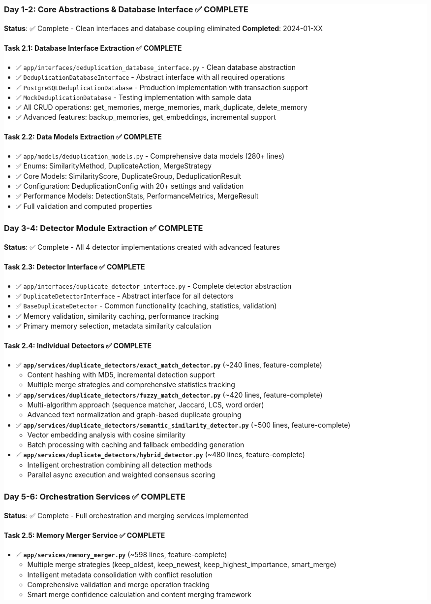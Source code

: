 ### Day 1-2: Core Abstractions & Database Interface ✅ COMPLETE
**Status**: ✅ Complete - Clean interfaces and database coupling eliminated
**Completed**: 2024-01-XX

#### Task 2.1: Database Interface Extraction ✅ COMPLETE
- ✅ `app/interfaces/deduplication_database_interface.py` - Clean database abstraction
- ✅ `DeduplicationDatabaseInterface` - Abstract interface with all required operations  
- ✅ `PostgreSQLDeduplicationDatabase` - Production implementation with transaction support
- ✅ `MockDeduplicationDatabase` - Testing implementation with sample data
- ✅ All CRUD operations: get_memories, merge_memories, mark_duplicate, delete_memory
- ✅ Advanced features: backup_memories, get_embeddings, incremental support

#### Task 2.2: Data Models Extraction ✅ COMPLETE
- ✅ `app/models/deduplication_models.py` - Comprehensive data models (280+ lines)
- ✅ Enums: SimilarityMethod, DuplicateAction, MergeStrategy
- ✅ Core Models: SimilarityScore, DuplicateGroup, DeduplicationResult
- ✅ Configuration: DeduplicationConfig with 20+ settings and validation
- ✅ Performance Models: DetectionStats, PerformanceMetrics, MergeResult
- ✅ Full validation and computed properties

### Day 3-4: Detector Module Extraction ✅ COMPLETE
**Status**: ✅ Complete - All 4 detector implementations created with advanced features

#### Task 2.3: Detector Interface ✅ COMPLETE
- ✅ `app/interfaces/duplicate_detector_interface.py` - Complete detector abstraction
- ✅ `DuplicateDetectorInterface` - Abstract interface for all detectors
- ✅ `BaseDuplicateDetector` - Common functionality (caching, statistics, validation)
- ✅ Memory validation, similarity caching, performance tracking
- ✅ Primary memory selection, metadata similarity calculation

#### Task 2.4: Individual Detectors ✅ COMPLETE
- ✅ **`app/services/duplicate_detectors/exact_match_detector.py`** (~240 lines, feature-complete)
  - Content hashing with MD5, incremental detection support
  - Multiple merge strategies and comprehensive statistics tracking
- ✅ **`app/services/duplicate_detectors/fuzzy_match_detector.py`** (~420 lines, feature-complete)  
  - Multi-algorithm approach (sequence matcher, Jaccard, LCS, word order)
  - Advanced text normalization and graph-based duplicate grouping
- ✅ **`app/services/duplicate_detectors/semantic_similarity_detector.py`** (~500 lines, feature-complete)
  - Vector embedding analysis with cosine similarity
  - Batch processing with caching and fallback embedding generation
- ✅ **`app/services/duplicate_detectors/hybrid_detector.py`** (~480 lines, feature-complete)
  - Intelligent orchestration combining all detection methods
  - Parallel async execution and weighted consensus scoring

### Day 5-6: Orchestration Services ✅ COMPLETE
**Status**: ✅ Complete - Full orchestration and merging services implemented

#### Task 2.5: Memory Merger Service ✅ COMPLETE
- ✅ **`app/services/memory_merger.py`** (~598 lines, feature-complete)
  - Multiple merge strategies (keep_oldest, keep_newest, keep_highest_importance, smart_merge)
  - Intelligent metadata consolidation with conflict resolution
  - Comprehensive validation and merge operation tracking
  - Smart merge confidence calculation and content merging framework
